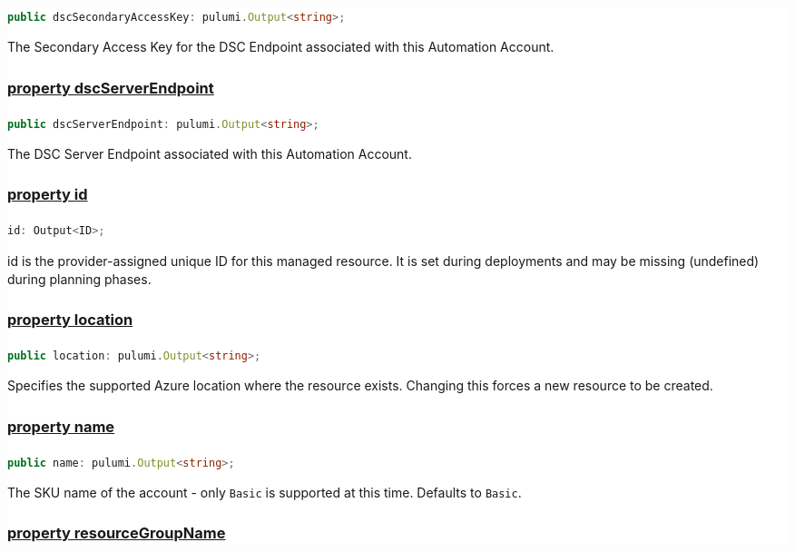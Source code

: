 ```typescript
public dscSecondaryAccessKey: pulumi.Output<string>;
```


The Secondary Access Key for the DSC Endpoint associated with this Automation Account.

<h3 class="pdoc-member-header">
<a class="pdoc-child-name" href="https://github.com/pulumi/pulumi-azure/blob/master/sdk/nodejs/automation/account.ts#L34">property dscServerEndpoint</a>
</h3>

```typescript
public dscServerEndpoint: pulumi.Output<string>;
```


The DSC Server Endpoint associated with this Automation Account.

<h3 class="pdoc-member-header">
<a class="pdoc-child-name" href="https://github.com/pulumi/pulumi-azure/blob/master/sdk/nodejs/node_modules/@pulumi/pulumi/resource.d.ts#L80">property id</a>
</h3>

```typescript
id: Output<ID>;
```


id is the provider-assigned unique ID for this managed resource.  It is set during
deployments and may be missing (undefined) during planning phases.

<h3 class="pdoc-member-header">
<a class="pdoc-child-name" href="https://github.com/pulumi/pulumi-azure/blob/master/sdk/nodejs/automation/account.ts#L38">property location</a>
</h3>

```typescript
public location: pulumi.Output<string>;
```


Specifies the supported Azure location where the resource exists. Changing this forces a new resource to be created.

<h3 class="pdoc-member-header">
<a class="pdoc-child-name" href="https://github.com/pulumi/pulumi-azure/blob/master/sdk/nodejs/automation/account.ts#L42">property name</a>
</h3>

```typescript
public name: pulumi.Output<string>;
```


The SKU name of the account - only `Basic` is supported at this time. Defaults to `Basic`.

<h3 class="pdoc-member-header">
<a class="pdoc-child-name" href="https://github.com/pulumi/pulumi-azure/blob/master/sdk/nodejs/automation/account.ts#L46">property resourceGroupName</a>
</h3>
